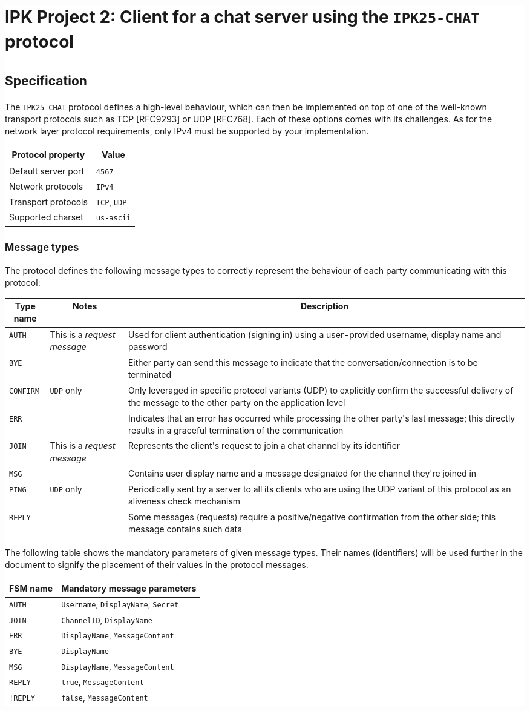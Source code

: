 # IPK Project 2: Client for a chat server using the `IPK25-CHAT` protocol

## Specification
The `IPK25-CHAT` protocol defines a high-level behaviour, which can then be implemented on top of one of the well-known transport protocols such as TCP [RFC9293] or UDP [RFC768].
Each of these options comes with its challenges.
As for the network layer protocol requirements, only IPv4 must be supported by your implementation.

| Protocol property       | Value
| ----------------------- | -----
| Default server port     | `4567`
| Network protocols       | `IPv4`
| Transport protocols     | `TCP`, `UDP`
| Supported charset       | `us-ascii`

### Message types

The protocol defines the following message types to correctly represent the behaviour of each party communicating with this protocol:

| Type name | Notes                       | Description
| --------- | --------------------------- | -----------
| `AUTH`    | This is a _request message_ | Used for client authentication (signing in) using a user-provided username, display name and password
| `BYE`     |                             | Either party can send this message to indicate that the conversation/connection is to be terminated
| `CONFIRM` | `UDP`&nbsp;only | Only leveraged in specific protocol variants (UDP) to explicitly confirm the successful delivery of the message to the other party on the application level
| `ERR`     |                             | Indicates that an error has occurred while processing the other party's last message; this directly results in a graceful termination of the communication
| `JOIN`    | This is a _request message_ | Represents the client's request to join a chat channel by its identifier
| `MSG`     |                             | Contains user display name and a message designated for the channel they're joined in
| `PING`    | `UDP`&nbsp;only             | Periodically sent by a server to all its clients who are using the UDP variant of this protocol as an aliveness check mechanism
| `REPLY`   |                             | Some messages (requests) require a positive/negative confirmation from the other side; this message contains such data

The following table shows the mandatory parameters of given message types.
Their names (identifiers) will be used further in the document to signify the placement of their values in the protocol messages.

| FSM name | Mandatory message parameters
| -------- | ----------------------------
| `AUTH`   | `Username`, `DisplayName`, `Secret`
| `JOIN`   | `ChannelID`, `DisplayName`
| `ERR`    | `DisplayName`, `MessageContent`
| `BYE`    | `DisplayName`
| `MSG`    | `DisplayName`, `MessageContent`
| `REPLY`  | `true`, `MessageContent`
| `!REPLY` | `false`, `MessageContent`
